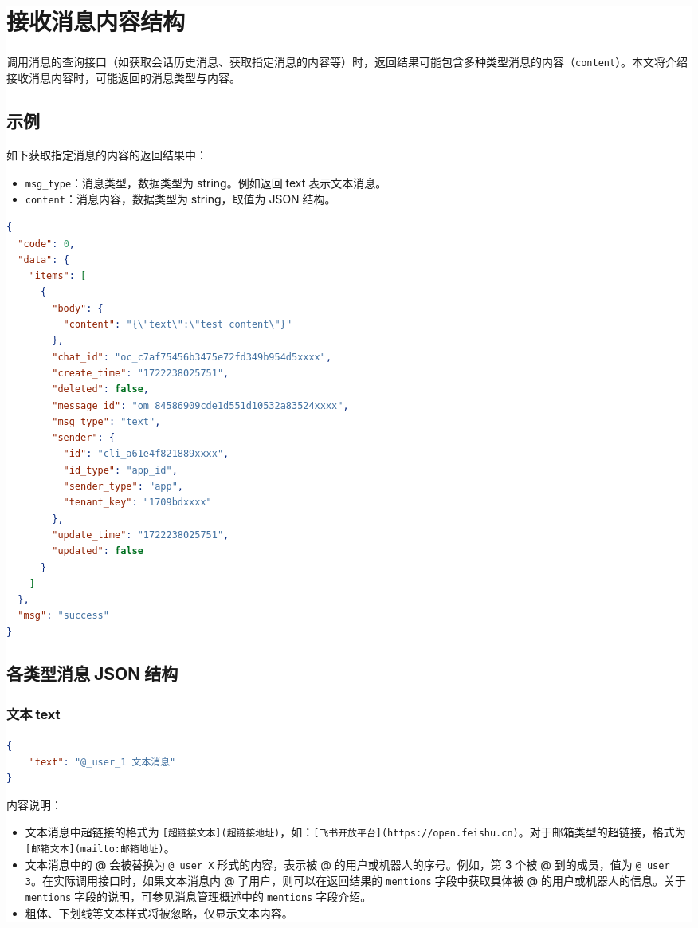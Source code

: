 # 接收消息内容结构

调用消息的查询接口（如获取会话历史消息、获取指定消息的内容等）时，返回结果可能包含多种类型消息的内容（`content`）。本文将介绍接收消息内容时，可能返回的消息类型与内容。

## 示例

如下获取指定消息的内容的返回结果中：

- `msg_type`：消息类型，数据类型为 string。例如返回 text 表示文本消息。
- `content`：消息内容，数据类型为 string，取值为 JSON 结构。

```json
{
  "code": 0,
  "data": {
    "items": [
      {
        "body": {
          "content": "{\"text\":\"test content\"}"
        },
        "chat_id": "oc_c7af75456b3475e72fd349b954d5xxxx",
        "create_time": "1722238025751",
        "deleted": false,
        "message_id": "om_84586909cde1d551d10532a83524xxxx",
        "msg_type": "text",
        "sender": {
          "id": "cli_a61e4f821889xxxx",
          "id_type": "app_id",
          "sender_type": "app",
          "tenant_key": "1709bdxxxx"
        },
        "update_time": "1722238025751",
        "updated": false
      }
    ]
  },
  "msg": "success"
}
```

## 各类型消息 JSON 结构

### 文本 text

```json 
{
    "text": "@_user_1 文本消息"
}
```

内容说明：
- 文本消息中超链接的格式为 `[超链接文本](超链接地址)`，如：`[飞书开放平台](https://open.feishu.cn)`。对于邮箱类型的超链接，格式为 `[邮箱文本](mailto:邮箱地址)`。
- 文本消息中的 @ 会被替换为 `@_user_X` 形式的内容，表示被 @ 的用户或机器人的序号。例如，第 3 个被 @ 到的成员，值为 `@_user_3`。在实际调用接口时，如果文本消息内 @ 了用户，则可以在返回结果的 `mentions` 字段中获取具体被 @ 的用户或机器人的信息。关于 `mentions` 字段的说明，可参见消息管理概述中的 `mentions` 字段介绍。 
- 粗体、下划线等文本样式将被忽略，仅显示文本内容。
